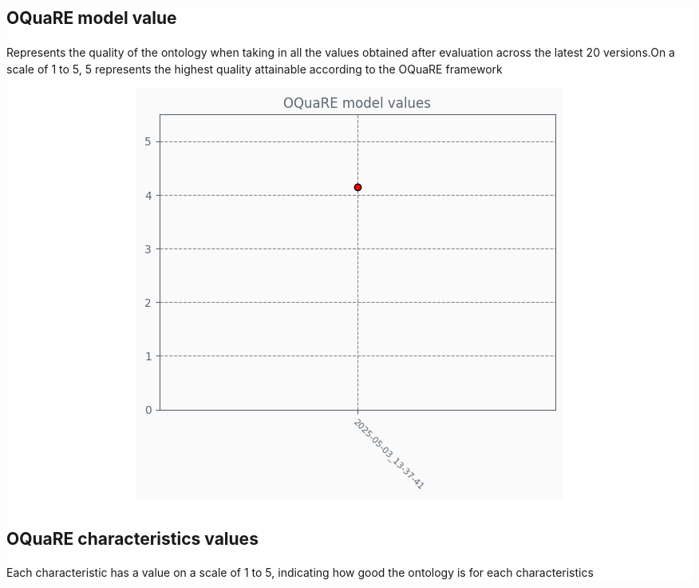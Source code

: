 ## OQuaRE model value
Represents the quality of the ontology when taking in all the values obtained after evaluation across the latest 20 versions.On a scale of 1 to 5, 5 represents the highest quality attainable according to the OQuaRE framework

<p align="center" width="100%">
	<img src="img/base-llm_llama-2-13b-4bits_BrazilianE-commerce_OQuaRE_model_values.png"/>
</p>

## OQuaRE characteristics values
Each characteristic has a value on a scale of 1 to 5, indicating how good the ontology is for each characteristics

<p align="center" width="100%">